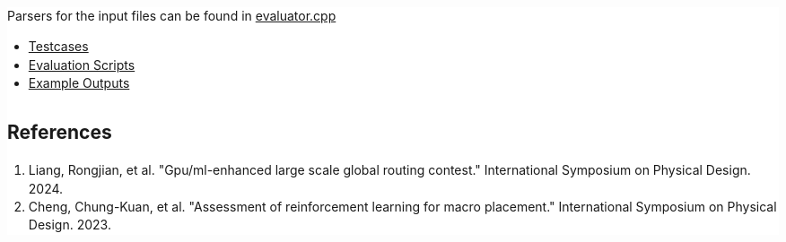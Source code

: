 Parsers for the input files can be found in [evaluator.cpp](https://drive.google.com/drive/u/2/folders/1Ckqd9Fq-CpqVwAlaSObMmv0Uvqbx3IVf)
* [Testcases](https://drive.google.com/drive/u/2/folders/1bon65UEAx8cjSvVhYJ-lgC8QMDX0fvUm)
* [Evaluation Scripts](https://drive.google.com/drive/u/2/folders/1Ckqd9Fq-CpqVwAlaSObMmv0Uvqbx3IVf)
* [Example Outputs](https://drive.google.com/drive/u/2/folders/1FKbYnYVHoroDp9kulaTBWkfKkdly1rdn)

## References
1. Liang, Rongjian, et al. "Gpu/ml-enhanced large scale global routing contest." International Symposium on Physical Design. 2024.
2. Cheng, Chung-Kuan, et al. "Assessment of reinforcement learning for macro placement." International Symposium on Physical Design. 2023.
